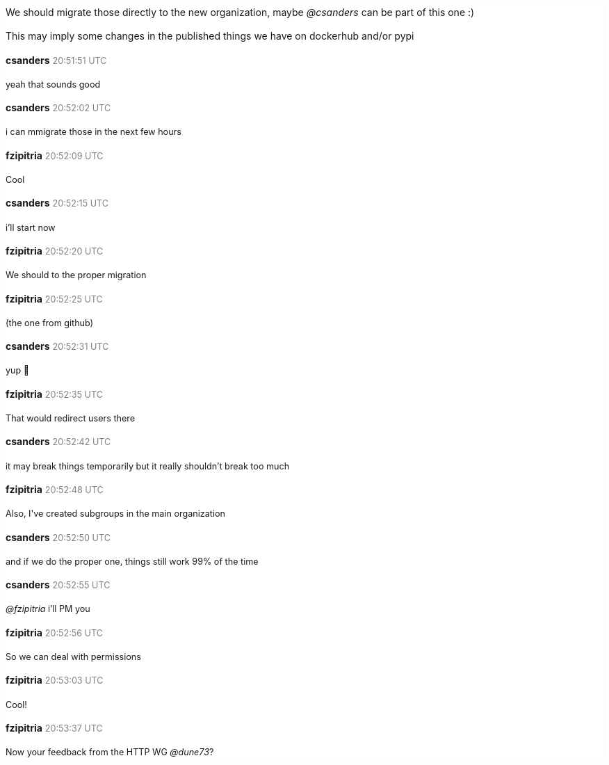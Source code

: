 We should migrate those directly to the new organization, maybe _@csanders_ can be part of this one :)

This may imply some changes in the published things we have on dockerhub and/or pypi</span>

**csanders** <span style="color: grey; font-size: 90%;">20:51:51 UTC</span>

<span style="font-size: 90%;">yeah that sounds good</span>

**csanders** <span style="color: grey; font-size: 90%;">20:52:02 UTC</span>

<span style="font-size: 90%;">i can mmigrate those in the next few hours</span>

**fzipitria** <span style="color: grey; font-size: 90%;">20:52:09 UTC</span>

<span style="font-size: 90%;">Cool</span>

**csanders** <span style="color: grey; font-size: 90%;">20:52:15 UTC</span>

<span style="font-size: 90%;">i’ll start now</span>

**fzipitria** <span style="color: grey; font-size: 90%;">20:52:20 UTC</span>

<span style="font-size: 90%;">We should to the proper migration</span>

**fzipitria** <span style="color: grey; font-size: 90%;">20:52:25 UTC</span>

<span style="font-size: 90%;">(the one from github)</span>

**csanders** <span style="color: grey; font-size: 90%;">20:52:31 UTC</span>

<span style="font-size: 90%;">yup :slightly_smiling_face:</span>

**fzipitria** <span style="color: grey; font-size: 90%;">20:52:35 UTC</span>

<span style="font-size: 90%;">That would redirect users there</span>

**csanders** <span style="color: grey; font-size: 90%;">20:52:42 UTC</span>

<span style="font-size: 90%;">it may break things temporarily but it really shouldn’t break too much</span>

**fzipitria** <span style="color: grey; font-size: 90%;">20:52:48 UTC</span>

<span style="font-size: 90%;">Also, I've created subgroups in the main organization</span>

**csanders** <span style="color: grey; font-size: 90%;">20:52:50 UTC</span>

<span style="font-size: 90%;">and if we do the proper one, things still work 99% of the time</span>

**csanders** <span style="color: grey; font-size: 90%;">20:52:55 UTC</span>

<span style="font-size: 90%;">_@fzipitria_ i’ll PM you</span>

**fzipitria** <span style="color: grey; font-size: 90%;">20:52:56 UTC</span>

<span style="font-size: 90%;">So we can deal with permissions</span>

**fzipitria** <span style="color: grey; font-size: 90%;">20:53:03 UTC</span>

<span style="font-size: 90%;">Cool!</span>

**fzipitria** <span style="color: grey; font-size: 90%;">20:53:37 UTC</span>

<span style="font-size: 90%;">Now your feedback from the HTTP WG _@dune73_?</span>
